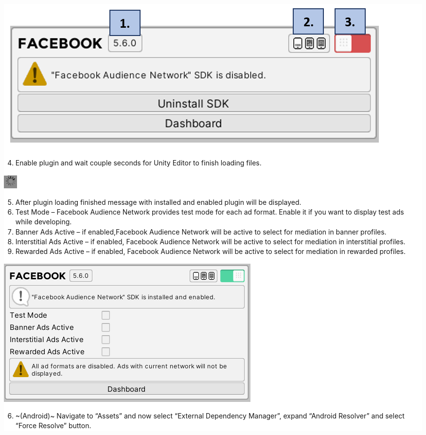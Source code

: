 ![Facebook Imported](../images/facebook/2.png ":size=400 :class=center")


4. Enable plugin and wait couple seconds for Unity Editor to finish loading files.

![Loading Icon](../images/unity-ads/3.png ":size=30 :class=center")

5. After plugin loading finished message with installed and enabled plugin will be displayed.
  1. Test Mode – Facebook Audience Network provides test mode for each ad format. Enable it if you want to display test ads while developing.
  2. Banner Ads Active – if enabled,Facebook Audience Network will be active to select for mediation in banner profiles.
  3. Interstitial Ads Active – if enabled, Facebook Audience Network  will be active to select for mediation in interstitial profiles.
  4. Rewarded Ads Active – if enabled, Facebook Audience Network will be active to select for mediation in rewarded profiles.

![Facebook Enabled](../images/facebook/3.png ":size=400 :class=center")

6. ~(Android)~ Navigate to “Assets” and now select “External Dependency Manager”, expand “Android Resolver” and select “Force Resolve” button.
